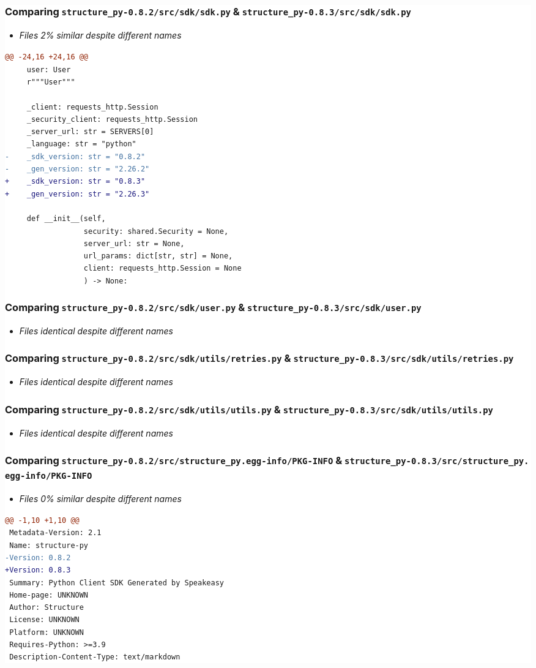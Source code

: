 ### Comparing `structure_py-0.8.2/src/sdk/sdk.py` & `structure_py-0.8.3/src/sdk/sdk.py`

 * *Files 2% similar despite different names*

```diff
@@ -24,16 +24,16 @@
     user: User
     r"""User"""
 
     _client: requests_http.Session
     _security_client: requests_http.Session
     _server_url: str = SERVERS[0]
     _language: str = "python"
-    _sdk_version: str = "0.8.2"
-    _gen_version: str = "2.26.2"
+    _sdk_version: str = "0.8.3"
+    _gen_version: str = "2.26.3"
 
     def __init__(self,
                  security: shared.Security = None,
                  server_url: str = None,
                  url_params: dict[str, str] = None,
                  client: requests_http.Session = None
                  ) -> None:
```

### Comparing `structure_py-0.8.2/src/sdk/user.py` & `structure_py-0.8.3/src/sdk/user.py`

 * *Files identical despite different names*

### Comparing `structure_py-0.8.2/src/sdk/utils/retries.py` & `structure_py-0.8.3/src/sdk/utils/retries.py`

 * *Files identical despite different names*

### Comparing `structure_py-0.8.2/src/sdk/utils/utils.py` & `structure_py-0.8.3/src/sdk/utils/utils.py`

 * *Files identical despite different names*

### Comparing `structure_py-0.8.2/src/structure_py.egg-info/PKG-INFO` & `structure_py-0.8.3/src/structure_py.egg-info/PKG-INFO`

 * *Files 0% similar despite different names*

```diff
@@ -1,10 +1,10 @@
 Metadata-Version: 2.1
 Name: structure-py
-Version: 0.8.2
+Version: 0.8.3
 Summary: Python Client SDK Generated by Speakeasy
 Home-page: UNKNOWN
 Author: Structure
 License: UNKNOWN
 Platform: UNKNOWN
 Requires-Python: >=3.9
 Description-Content-Type: text/markdown
```
